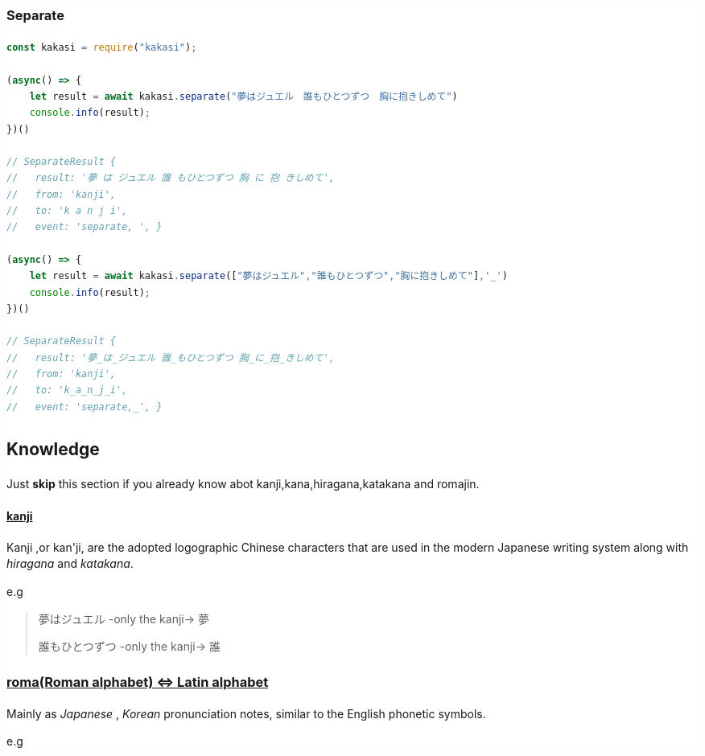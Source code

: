 ### Separate

```javascript
const kakasi = require("kakasi");

(async() => {
    let result = await kakasi.separate("夢はジュエル　誰もひとつずつ　胸に抱きしめて")
    console.info(result);
})()

// SeparateResult {
//   result: '夢 は ジュエル 誰 もひとつずつ 胸 に 抱 きしめて',
//   from: 'kanji',
//   to: 'k a n j i',
//   event: 'separate, ', }

(async() => {
    let result = await kakasi.separate(["夢はジュエル","誰もひとつずつ","胸に抱きしめて"],'_')
    console.info(result);
})()

// SeparateResult {
//   result: '夢_は_ジュエル 誰_もひとつずつ 胸_に_抱_きしめて',
//   from: 'kanji',
//   to: 'k_a_n_j_i',
//   event: 'separate,_', }

```



## Knowledge

Just **skip** this section if you already know abot kanji,kana,hiragana,katakana and romajin.



#### [kanji](https://en.wikipedia.org/wiki/Kanji)

Kanji ,or kan'ji, are the adopted logographic Chinese characters that are used in the modern Japanese writing system along with *hiragana* and *katakana*. 

e.g

>夢はジュエル  -only the kanji-> 夢
>
>誰もひとつずつ  -only the kanji-> 誰



### [roma(Roman alphabet) <=> Latin alphabet]((https://en.wikipedia.org/wiki/Latin_alphabet))

Mainly as *Japanese* , *Korean* pronunciation notes, similar to the English phonetic symbols.

e.g
